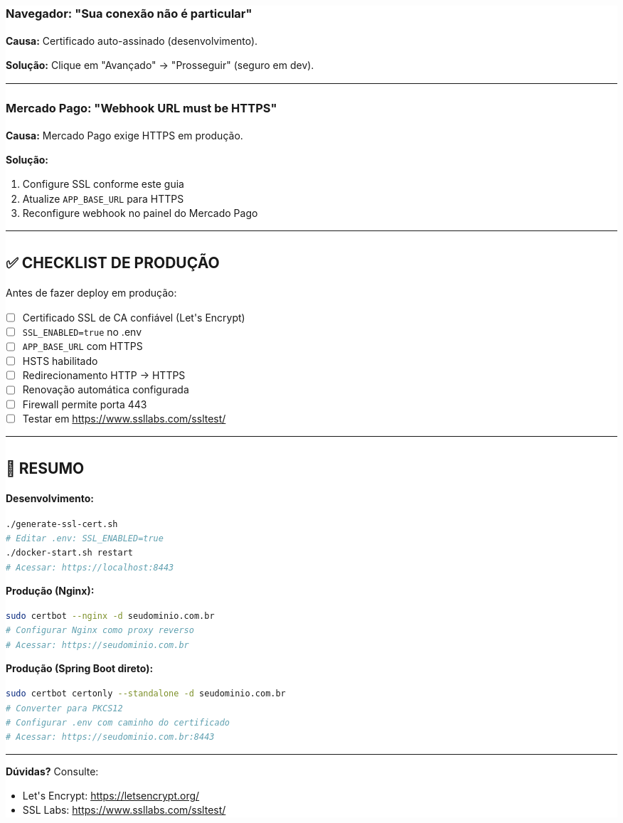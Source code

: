
### **Navegador: "Sua conexão não é particular"**

**Causa:** Certificado auto-assinado (desenvolvimento).

**Solução:** Clique em "Avançado" → "Prosseguir" (seguro em dev).

---

### **Mercado Pago: "Webhook URL must be HTTPS"**

**Causa:** Mercado Pago exige HTTPS em produção.

**Solução:**
1. Configure SSL conforme este guia
2. Atualize `APP_BASE_URL` para HTTPS
3. Reconfigure webhook no painel do Mercado Pago

---

## ✅ **CHECKLIST DE PRODUÇÃO**

Antes de fazer deploy em produção:

- [ ] Certificado SSL de CA confiável (Let's Encrypt)
- [ ] `SSL_ENABLED=true` no .env
- [ ] `APP_BASE_URL` com HTTPS
- [ ] HSTS habilitado
- [ ] Redirecionamento HTTP → HTTPS
- [ ] Renovação automática configurada
- [ ] Firewall permite porta 443
- [ ] Testar em https://www.ssllabs.com/ssltest/

---

## 🎉 **RESUMO**

**Desenvolvimento:**
```bash
./generate-ssl-cert.sh
# Editar .env: SSL_ENABLED=true
./docker-start.sh restart
# Acessar: https://localhost:8443
```

**Produção (Nginx):**
```bash
sudo certbot --nginx -d seudominio.com.br
# Configurar Nginx como proxy reverso
# Acessar: https://seudominio.com.br
```

**Produção (Spring Boot direto):**
```bash
sudo certbot certonly --standalone -d seudominio.com.br
# Converter para PKCS12
# Configurar .env com caminho do certificado
# Acessar: https://seudominio.com.br:8443
```

---

**Dúvidas?** Consulte:
- Let's Encrypt: https://letsencrypt.org/
- SSL Labs: https://www.ssllabs.com/ssltest/

